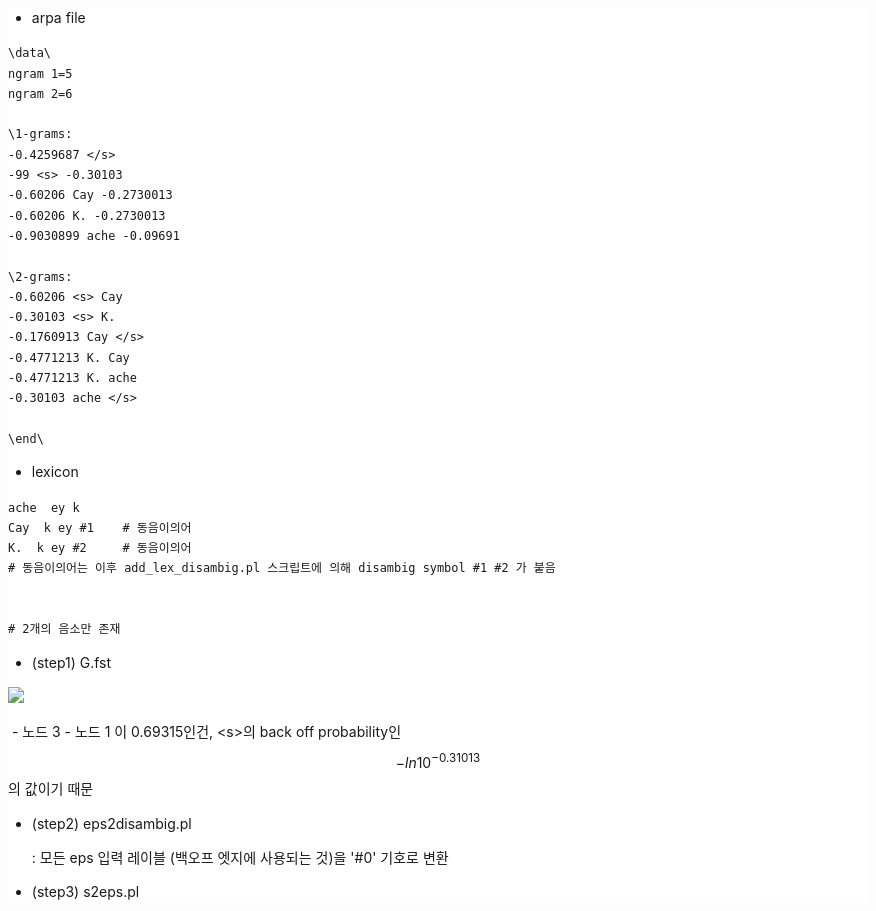 

- arpa file

```
\data\
ngram 1=5
ngram 2=6
 
\1-grams:
-0.4259687 </s>
-99 <s> -0.30103
-0.60206 Cay -0.2730013
-0.60206 K. -0.2730013
-0.9030899 ache -0.09691
 
\2-grams:
-0.60206 <s> Cay
-0.30103 <s> K.
-0.1760913 Cay </s>
-0.4771213 K. Cay
-0.4771213 K. ache
-0.30103 ache </s>
 
\end\
```

- lexicon

```
ache  ey k
Cay  k ey #1	# 동음이의어
K.  k ey #2		# 동음이의어
# 동음이의어는 이후 add_lex_disambig.pl 스크립트에 의해 disambig symbol #1 #2 가 붙음


# 2개의 음소만 존재
```

- (step1) G.fst

![](../../../img/chanhyun1.png)

​		- 노드 3 - 노드 1 이 0.69315인건, <s\>의 back off probability인 
$$
-ln{10^{-0.31013}}
$$
​			의 값이기 때문



- (step2) eps2disambig.pl

  : 모든 eps 입력 레이블 (백오프 엣지에 사용되는 것)을 '#0' 기호로 변환



- (step3) s2eps.pl
